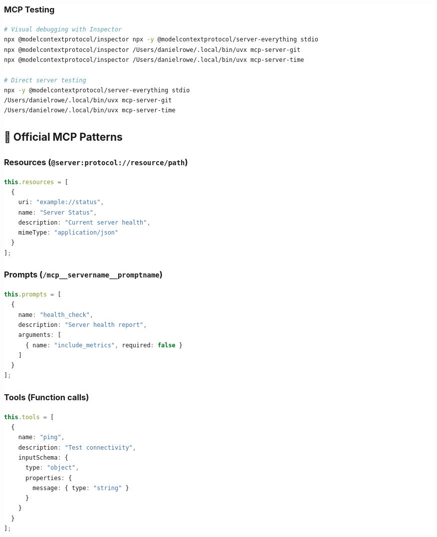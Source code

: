 ### **MCP Testing**
```bash
# Visual debugging with Inspector
npx @modelcontextprotocol/inspector npx -y @modelcontextprotocol/server-everything stdio
npx @modelcontextprotocol/inspector /Users/danielrowe/.local/bin/uvx mcp-server-git
npx @modelcontextprotocol/inspector /Users/danielrowe/.local/bin/uvx mcp-server-time

# Direct server testing
npx -y @modelcontextprotocol/server-everything stdio
/Users/danielrowe/.local/bin/uvx mcp-server-git
/Users/danielrowe/.local/bin/uvx mcp-server-time
```

## 🎯 **Official MCP Patterns**

### **Resources** (`@server:protocol://resource/path`)
```typescript
this.resources = [
  {
    uri: "example://status",
    name: "Server Status", 
    description: "Current server health",
    mimeType: "application/json"
  }
];
```

### **Prompts** (`/mcp__servername__promptname`)
```typescript
this.prompts = [
  {
    name: "health_check",
    description: "Server health report",
    arguments: [
      { name: "include_metrics", required: false }
    ]
  }
];
```

### **Tools** (Function calls)
```typescript
this.tools = [
  {
    name: "ping",
    description: "Test connectivity",
    inputSchema: {
      type: "object",
      properties: {
        message: { type: "string" }
      }
    }
  }
];
```
